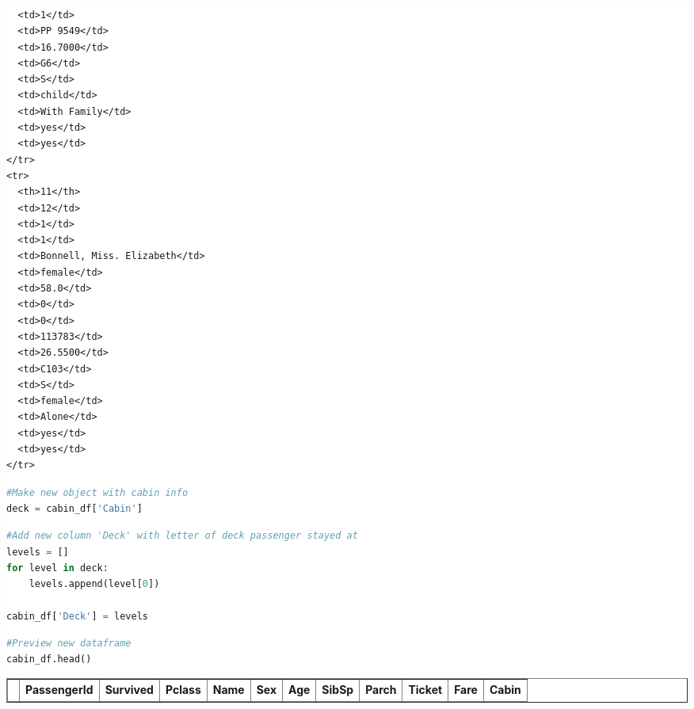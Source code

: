       <td>1</td>
      <td>PP 9549</td>
      <td>16.7000</td>
      <td>G6</td>
      <td>S</td>
      <td>child</td>
      <td>With Family</td>
      <td>yes</td>
      <td>yes</td>
    </tr>
    <tr>
      <th>11</th>
      <td>12</td>
      <td>1</td>
      <td>1</td>
      <td>Bonnell, Miss. Elizabeth</td>
      <td>female</td>
      <td>58.0</td>
      <td>0</td>
      <td>0</td>
      <td>113783</td>
      <td>26.5500</td>
      <td>C103</td>
      <td>S</td>
      <td>female</td>
      <td>Alone</td>
      <td>yes</td>
      <td>yes</td>
    </tr>
  </tbody>
</table>

```python
#Make new object with cabin info
deck = cabin_df['Cabin']
```


```python
#Add new column 'Deck' with letter of deck passenger stayed at
levels = []
for level in deck:
    levels.append(level[0])

cabin_df['Deck'] = levels    
```

```python
#Preview new dataframe
cabin_df.head()
```

<table border="1" class="dataframe">
  <thead>
    <tr style="text-align: right;">
      <th></th>
      <th>PassengerId</th>
      <th>Survived</th>
      <th>Pclass</th>
      <th>Name</th>
      <th>Sex</th>
      <th>Age</th>
      <th>SibSp</th>
      <th>Parch</th>
      <th>Ticket</th>
      <th>Fare</th>
      <th>Cabin</th>